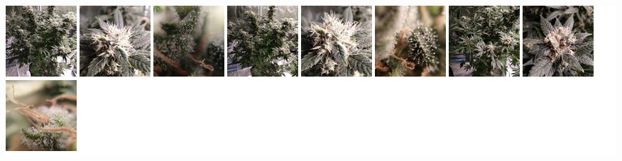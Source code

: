 [![25-07-2019](thumbs/25-07-2019/1564077734211.jpg)](images/25-07-2019/1564077734211.jpg)
[![25-07-2019](thumbs/25-07-2019/1564077738793.jpg)](images/25-07-2019/1564077738793.jpg)
[![25-07-2019](thumbs/25-07-2019/1564077850499.jpg)](images/25-07-2019/1564077850499.jpg)
[![28-07-2019](thumbs/28-07-2019/1564338376251.jpg)](images/28-07-2019/1564338376251.jpg)
[![28-07-2019](thumbs/28-07-2019/1564338380633.jpg)](images/28-07-2019/1564338380633.jpg)
[![28-07-2019](thumbs/28-07-2019/1564338444201.jpg)](images/28-07-2019/1564338444201.jpg)
[![04-08-2019](thumbs/04-08-2019/1564943133215.jpg)](images/04-08-2019/1564943133215.jpg)
[![04-08-2019](thumbs/04-08-2019/1564943152764.jpg)](images/04-08-2019/1564943152764.jpg)
[![04-08-2019](thumbs/04-08-2019/1564943224254.jpg)](images/04-08-2019/1564943224254.jpg)